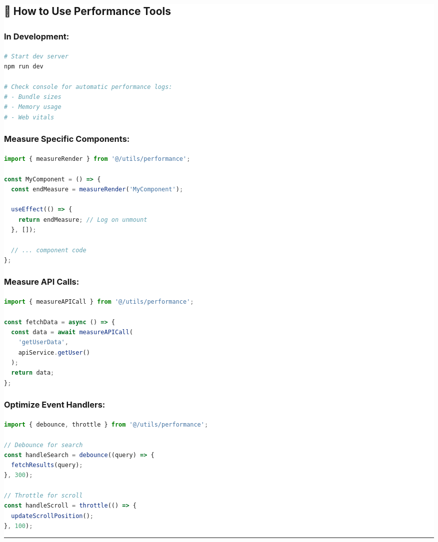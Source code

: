 
## 🔧 How to Use Performance Tools

### In Development:

```bash
# Start dev server
npm run dev

# Check console for automatic performance logs:
# - Bundle sizes
# - Memory usage
# - Web vitals
```

### Measure Specific Components:

```typescript
import { measureRender } from '@/utils/performance';

const MyComponent = () => {
  const endMeasure = measureRender('MyComponent');
  
  useEffect(() => {
    return endMeasure; // Log on unmount
  }, []);
  
  // ... component code
};
```

### Measure API Calls:

```typescript
import { measureAPICall } from '@/utils/performance';

const fetchData = async () => {
  const data = await measureAPICall(
    'getUserData',
    apiService.getUser()
  );
  return data;
};
```

### Optimize Event Handlers:

```typescript
import { debounce, throttle } from '@/utils/performance';

// Debounce for search
const handleSearch = debounce((query) => {
  fetchResults(query);
}, 300);

// Throttle for scroll
const handleScroll = throttle(() => {
  updateScrollPosition();
}, 100);
```

---